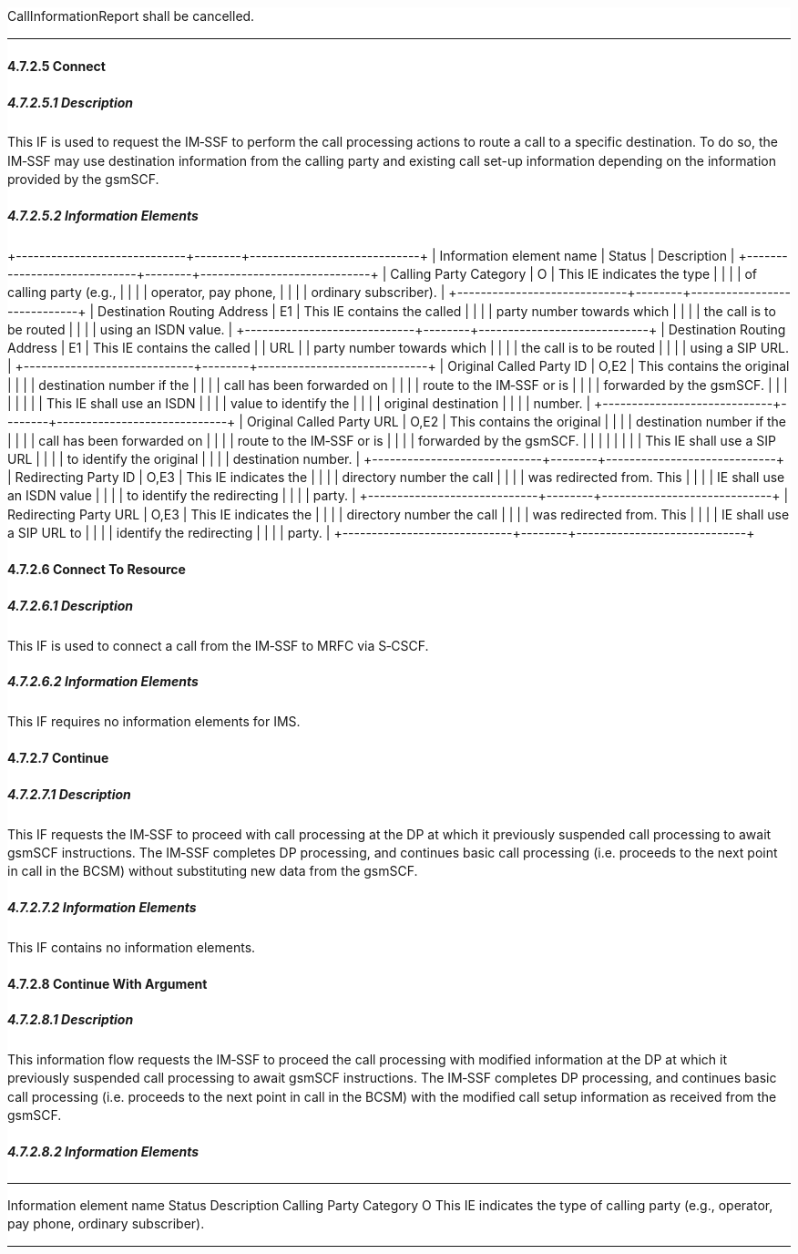 CallInformationReport shall be cancelled.
* * *
#### 4.7.2.5 Connect
##### 4.7.2.5.1 Description
This IF is used to request the IM‑SSF to perform the call processing actions
to route a call to a specific destination. To do so, the IM‑SSF may use
destination information from the calling party and existing call set-up
information depending on the information provided by the gsmSCF.
##### 4.7.2.5.2 Information Elements
+-----------------------------+--------+-----------------------------+ | Information element name | Status | Description | +-----------------------------+--------+-----------------------------+ | Calling Party Category | O | This IE indicates the type | | | | of calling party (e.g., | | | | operator, pay phone, | | | | ordinary subscriber). | +-----------------------------+--------+-----------------------------+ | Destination Routing Address | E1 | This IE contains the called | | | | party number towards which | | | | the call is to be routed | | | | using an ISDN value. | +-----------------------------+--------+-----------------------------+ | Destination Routing Address | E1 | This IE contains the called | | URL | | party number towards which | | | | the call is to be routed | | | | using a SIP URL. | +-----------------------------+--------+-----------------------------+ | Original Called Party ID | O,E2 | This contains the original | | | | destination number if the | | | | call has been forwarded on | | | | route to the IM‑SSF or is | | | | forwarded by the gsmSCF. | | | | | | | | This IE shall use an ISDN | | | | value to identify the | | | | original destination | | | | number. | +-----------------------------+--------+-----------------------------+ | Original Called Party URL | O,E2 | This contains the original | | | | destination number if the | | | | call has been forwarded on | | | | route to the IM‑SSF or is | | | | forwarded by the gsmSCF. | | | | | | | | This IE shall use a SIP URL | | | | to identify the original | | | | destination number. | +-----------------------------+--------+-----------------------------+ | Redirecting Party ID | O,E3 | This IE indicates the | | | | directory number the call | | | | was redirected from. This | | | | IE shall use an ISDN value | | | | to identify the redirecting | | | | party. | +-----------------------------+--------+-----------------------------+ | Redirecting Party URL | O,E3 | This IE indicates the | | | | directory number the call | | | | was redirected from. This | | | | IE shall use a SIP URL to | | | | identify the redirecting | | | | party. | +-----------------------------+--------+-----------------------------+
#### 4.7.2.6 Connect To Resource
##### 4.7.2.6.1 Description
This IF is used to connect a call from the IM‑SSF to MRFC via S‑CSCF.
##### 4.7.2.6.2 Information Elements
This IF requires no information elements for IMS.
#### 4.7.2.7 Continue
##### 4.7.2.7.1 Description
This IF requests the IM‑SSF to proceed with call processing at the DP at which
it previously suspended call processing to await gsmSCF instructions. The
IM‑SSF completes DP processing, and continues basic call processing (i.e.
proceeds to the next point in call in the BCSM) without substituting new data
from the gsmSCF.
##### 4.7.2.7.2 Information Elements
This IF contains no information elements.
#### 4.7.2.8 Continue With Argument
##### 4.7.2.8.1 Description
This information flow requests the IM‑SSF to proceed the call processing with
modified information at the DP at which it previously suspended call
processing to await gsmSCF instructions. The IM‑SSF completes DP processing,
and continues basic call processing (i.e. proceeds to the next point in call
in the BCSM) with the modified call setup information as received from the
gsmSCF.
##### 4.7.2.8.2 Information Elements
* * *
Information element name Status Description Calling Party Category O This IE
indicates the type of calling party (e.g., operator, pay phone, ordinary
subscriber).
* * *